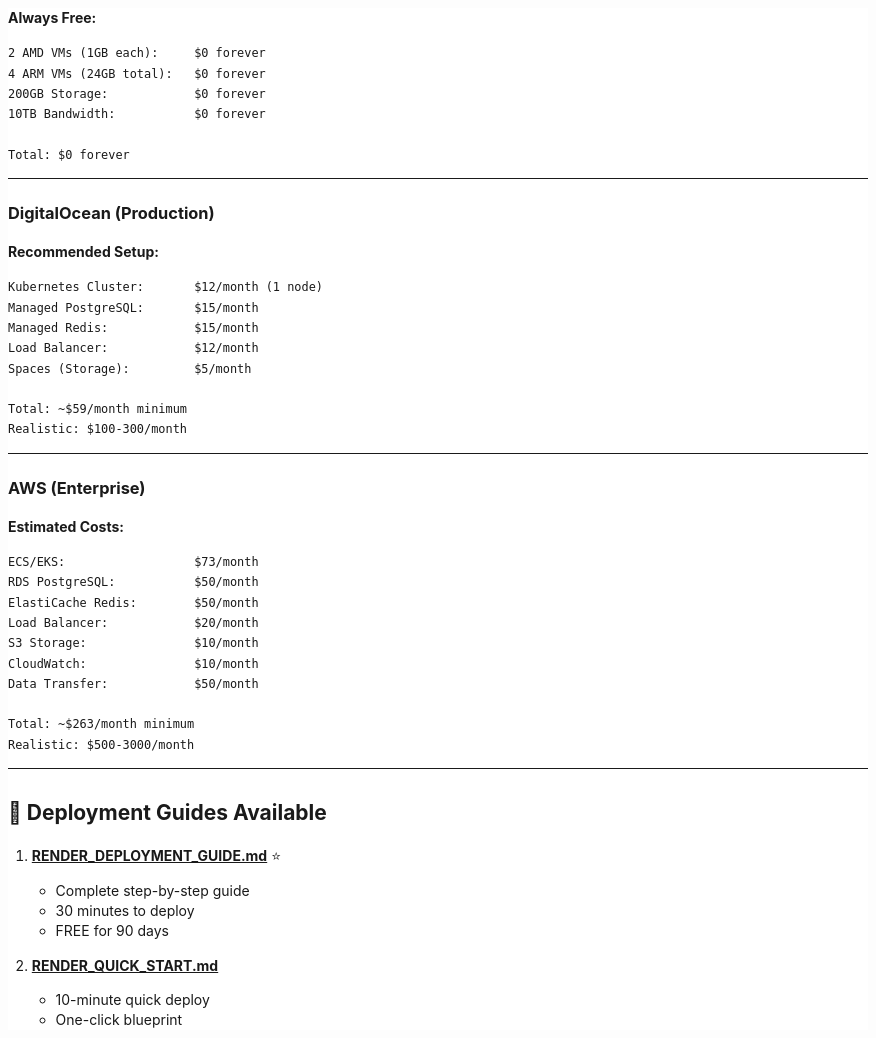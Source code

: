 **Always Free:**
```
2 AMD VMs (1GB each):     $0 forever
4 ARM VMs (24GB total):   $0 forever
200GB Storage:            $0 forever
10TB Bandwidth:           $0 forever

Total: $0 forever
```

---

### DigitalOcean (Production)

**Recommended Setup:**
```
Kubernetes Cluster:       $12/month (1 node)
Managed PostgreSQL:       $15/month
Managed Redis:            $15/month
Load Balancer:            $12/month
Spaces (Storage):         $5/month

Total: ~$59/month minimum
Realistic: $100-300/month
```

---

### AWS (Enterprise)

**Estimated Costs:**
```
ECS/EKS:                  $73/month
RDS PostgreSQL:           $50/month
ElastiCache Redis:        $50/month
Load Balancer:            $20/month
S3 Storage:               $10/month
CloudWatch:               $10/month
Data Transfer:            $50/month

Total: ~$263/month minimum
Realistic: $500-3000/month
```

---

## 🚀 Deployment Guides Available

1. **[RENDER_DEPLOYMENT_GUIDE.md](./RENDER_DEPLOYMENT_GUIDE.md)** ⭐
   - Complete step-by-step guide
   - 30 minutes to deploy
   - FREE for 90 days

2. **[RENDER_QUICK_START.md](./RENDER_QUICK_START.md)**
   - 10-minute quick deploy
   - One-click blueprint
